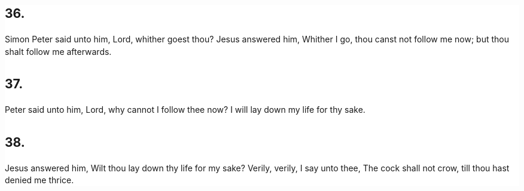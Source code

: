 ## 36.
Simon Peter said unto him, Lord, whither goest thou? Jesus answered him, Whither I go, thou canst not follow me now; but thou shalt follow me afterwards.
## 37.
Peter said unto him, Lord, why cannot I follow thee now? I will lay down my life for thy sake.
## 38.
Jesus answered him, Wilt thou lay down thy life for my sake? Verily, verily, I say unto thee, The cock shall not crow, till thou hast denied me thrice.
